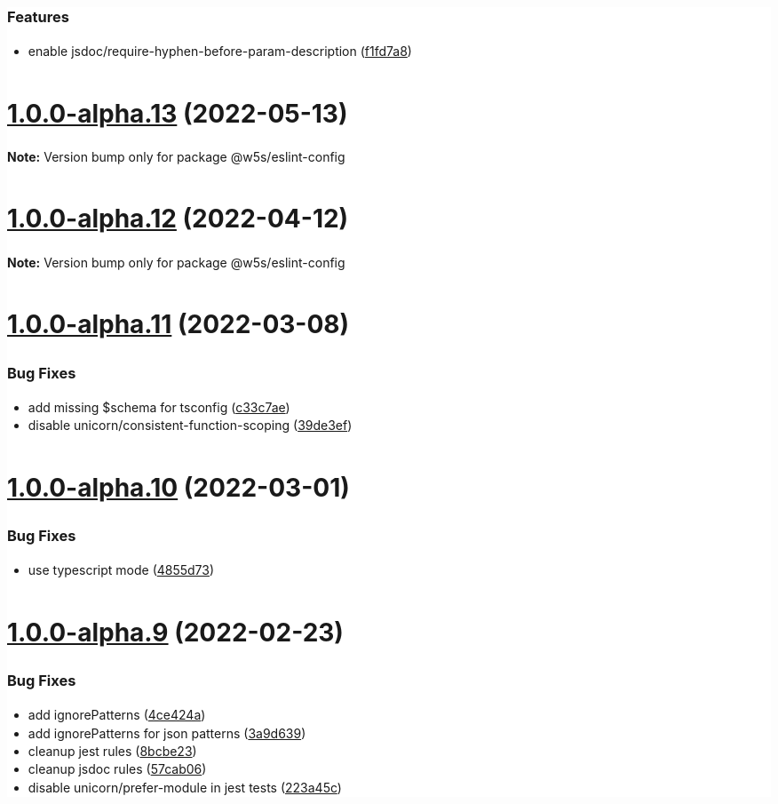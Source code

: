 ### Features

- enable jsdoc/require-hyphen-before-param-description ([f1fd7a8](https://github.com/w5s/project-config/commit/f1fd7a84f74ad76a07c65edfce0fcb8ae3ec03ef))

# [1.0.0-alpha.13](https://github.com/w5s/project-config/compare/@w5s/eslint-config@1.0.0-alpha.12...@w5s/eslint-config@1.0.0-alpha.13) (2022-05-13)

**Note:** Version bump only for package @w5s/eslint-config

# [1.0.0-alpha.12](https://github.com/w5s/project-config/compare/@w5s/eslint-config@1.0.0-alpha.11...@w5s/eslint-config@1.0.0-alpha.12) (2022-04-12)

**Note:** Version bump only for package @w5s/eslint-config

# [1.0.0-alpha.11](https://github.com/w5s/project-config/compare/@w5s/eslint-config@1.0.0-alpha.10...@w5s/eslint-config@1.0.0-alpha.11) (2022-03-08)

### Bug Fixes

- add missing $schema for tsconfig ([c33c7ae](https://github.com/w5s/project-config/commit/c33c7aeba405d651eba19187436724780dd90aff))
- disable unicorn/consistent-function-scoping ([39de3ef](https://github.com/w5s/project-config/commit/39de3efeef075c42d255a63938b1a50d23bdcfe2))

# [1.0.0-alpha.10](https://github.com/w5s/project-config/compare/@w5s/eslint-config@1.0.0-alpha.9...@w5s/eslint-config@1.0.0-alpha.10) (2022-03-01)

### Bug Fixes

- use typescript mode ([4855d73](https://github.com/w5s/project-config/commit/4855d7347371de23cf858ab2cf20cf514ce33663))

# [1.0.0-alpha.9](https://github.com/w5s/project-config/compare/@w5s/eslint-config@1.0.0-alpha.8...@w5s/eslint-config@1.0.0-alpha.9) (2022-02-23)

### Bug Fixes

- add ignorePatterns ([4ce424a](https://github.com/w5s/project-config/commit/4ce424adb9851c5df4a339a90f7502e72822475c))
- add ignorePatterns for json patterns ([3a9d639](https://github.com/w5s/project-config/commit/3a9d6397f5a74a691cc1fd67425efb3de131dc10))
- cleanup jest rules ([8bcbe23](https://github.com/w5s/project-config/commit/8bcbe2380654ec3093e75224cb958886509f80a9))
- cleanup jsdoc rules ([57cab06](https://github.com/w5s/project-config/commit/57cab06c5ad65932630c3f589d57fac06dddcae8))
- disable unicorn/prefer-module in jest tests ([223a45c](https://github.com/w5s/project-config/commit/223a45cc3e018158ffd32c5b3b212a5653ba5126))
